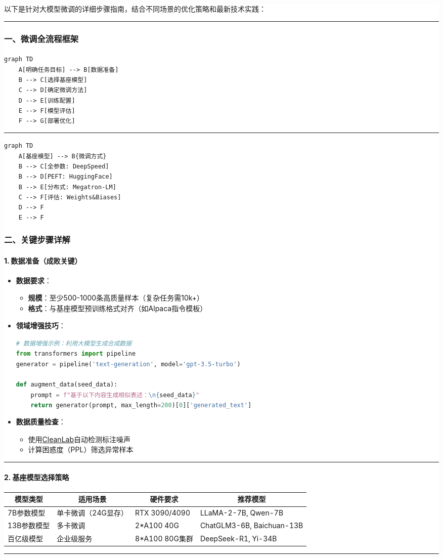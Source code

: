 以下是针对大模型微调的详细步骤指南，结合不同场景的优化策略和最新技术实践：

---

### **一、微调全流程框架**
```mermaid
graph TD
    A[明确任务目标] --> B[数据准备]
    B --> C[选择基座模型]
    C --> D[确定微调方法]
    D --> E[训练配置]
    E --> F[模型评估]
    F --> G[部署优化]
```

---
```mermaid
graph TD
    A[基座模型] --> B{微调方式}
    B --> C[全参数: DeepSpeed]
    B --> D[PEFT: HuggingFace]
    B --> E[分布式: Megatron-LM]
    C --> F[评估: Weights&Biases]
    D --> F
    E --> F
```
### **二、关键步骤详解**

#### **1. 数据准备（成败关键）**
- **数据要求**：
  - **规模**：至少500-1000条高质量样本（复杂任务需10k+）
  - **格式**：与基座模型预训练格式对齐（如Alpaca指令模板）
  
- **领域增强技巧**：
  ```python
  # 数据增强示例：利用大模型生成合成数据
  from transformers import pipeline
  generator = pipeline('text-generation', model='gpt-3.5-turbo')
  
  def augment_data(seed_data):
      prompt = f"基于以下内容生成相似表述：\n{seed_data}"
      return generator(prompt, max_length=200)[0]['generated_text']
  ```

- **数据质量检查**：
  - 使用[CleanLab](https://github.com/cleanlab/cleanlab)自动检测标注噪声
  - 计算困惑度（PPL）筛选异常样本

---

#### **2. 基座模型选择策略**
| 模型类型    | 适用场景        | 硬件要求          | 推荐模型                      |
| ------- | ----------- | ------------- | ------------------------- |
| 7B参数模型  | 单卡微调（24G显存） | RTX 3090/4090 | LLaMA-2-7B, Qwen-7B       |
| 13B参数模型 | 多卡微调        | 2*A100 40G    | ChatGLM3-6B, Baichuan-13B |
| 百亿级模型   | 企业级服务       | 8*A100 80G集群  | DeepSeek-R1, Yi-34B       |

---